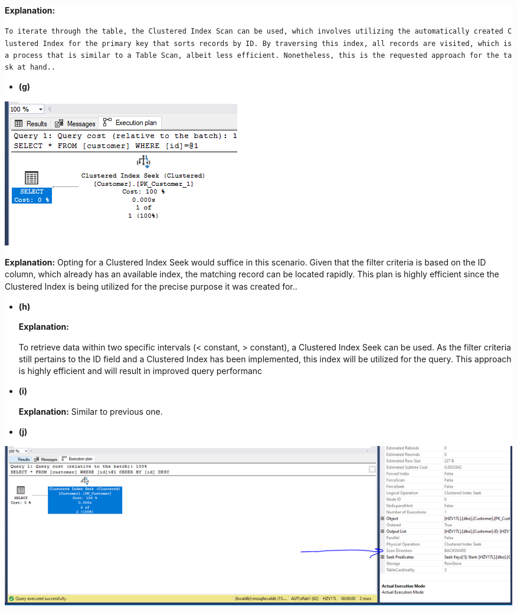    **Explanation:**
    
    To iterate through the table, the Clustered Index Scan can be used, which involves utilizing the automatically created Clustered Index for the primary key that sorts records by ID. By traversing this index, all records are visited, which is a process that is similar to a Table Scan, albeit less efficient. Nonetheless, this is the requested approach for the task at hand..

- **(g)**


 ![](f4.PNG)

   **Explanation:** Opting for a Clustered Index Seek would suffice in this scenario. Given that the filter criteria is based on the ID column, which already has an available index, the matching record can be located rapidly. This plan is highly efficient since the Clustered Index is being utilized for the precise purpose it was created for..

- **(h)**


    **Explanation:**
    
    To retrieve data within two specific intervals (< constant, > constant), a Clustered Index Seek can be used. As the filter criteria still pertains to the ID field and a Clustered Index has been implemented, this index will be utilized for the query. This approach is highly efficient and will result in improved query performanc

- **(i)**


  **Explanation:** Similar to previous one.

- **(j)**


 ![](f5.PNG)
 